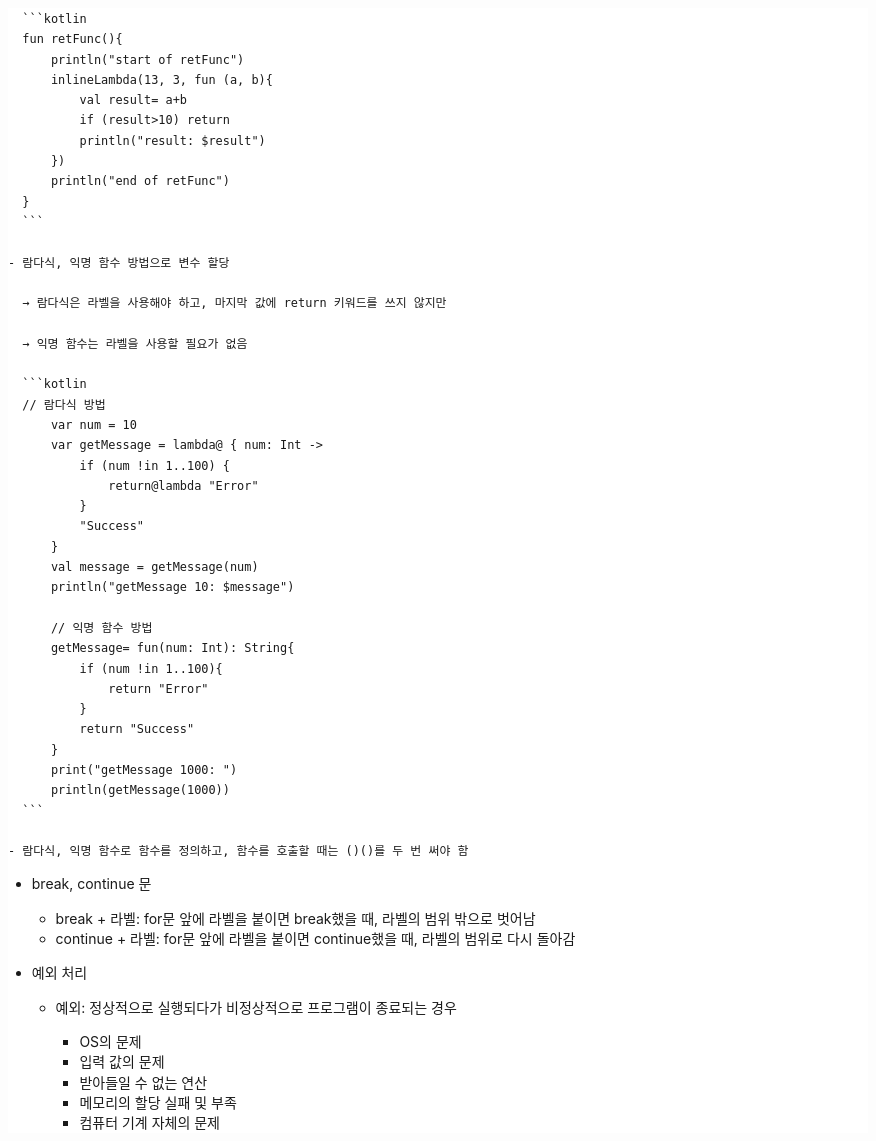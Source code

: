       ```kotlin
      fun retFunc(){
          println("start of retFunc")
          inlineLambda(13, 3, fun (a, b){
              val result= a+b
              if (result>10) return
              println("result: $result")
          })
          println("end of retFunc")
      }
      ```

    - 람다식, 익명 함수 방법으로 변수 할당

      → 람다식은 라벨을 사용해야 하고, 마지막 값에 return 키워드를 쓰지 않지만

      → 익명 함수는 라벨을 사용할 필요가 없음

      ```kotlin
      // 람다식 방법
          var num = 10
          var getMessage = lambda@ { num: Int ->
              if (num !in 1..100) {
                  return@lambda "Error"
              }
              "Success"
          }
          val message = getMessage(num)
          println("getMessage 10: $message")
      
          // 익명 함수 방법
          getMessage= fun(num: Int): String{
              if (num !in 1..100){
                  return "Error"
              }
              return "Success"
          }
          print("getMessage 1000: ")
          println(getMessage(1000))
      ```

    - 람다식, 익명 함수로 함수를 정의하고, 함수를 호출할 때는 ()()를 두 번 써야 함

- break, continue 문

  - break + 라벨: for문 앞에 라벨을 붙이면 break했을 때, 라벨의 범위 밖으로 벗어남
  - continue + 라벨: for문 앞에 라벨을 붙이면 continue했을 때, 라벨의 범위로 다시 돌아감

- 예외 처리

  - 예외: 정상적으로 실행되다가 비정상적으로 프로그램이 종료되는 경우

    - OS의 문제
    - 입력 값의 문제
    - 받아들일 수 없는 연산
    - 메모리의 할당 실패 및 부족
    - 컴퓨터 기계 자체의 문제
